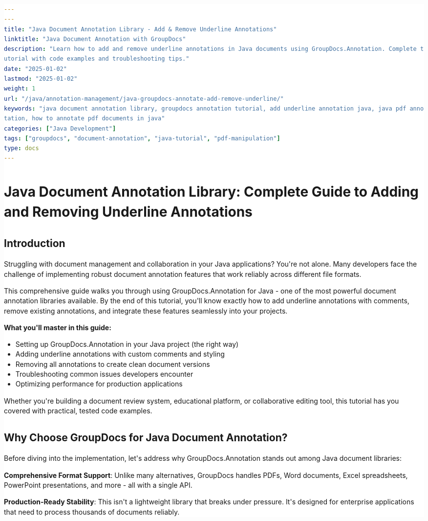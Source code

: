 ```yaml
---
---
title: "Java Document Annotation Library - Add & Remove Underline Annotations"
linktitle: "Java Document Annotation with GroupDocs"
description: "Learn how to add and remove underline annotations in Java documents using GroupDocs.Annotation. Complete tutorial with code examples and troubleshooting tips."
date: "2025-01-02"
lastmod: "2025-01-02"
weight: 1
url: "/java/annotation-management/java-groupdocs-annotate-add-remove-underline/"
keywords: "java document annotation library, groupdocs annotation tutorial, add underline annotation java, java pdf annotation, how to annotate pdf documents in java"
categories: ["Java Development"]
tags: ["groupdocs", "document-annotation", "java-tutorial", "pdf-manipulation"]
type: docs
---
```

# Java Document Annotation Library: Complete Guide to Adding and Removing Underline Annotations

## Introduction

Struggling with document management and collaboration in your Java applications? You're not alone. Many developers face the challenge of implementing robust document annotation features that work reliably across different file formats.

This comprehensive guide walks you through using GroupDocs.Annotation for Java - one of the most powerful document annotation libraries available. By the end of this tutorial, you'll know exactly how to add underline annotations with comments, remove existing annotations, and integrate these features seamlessly into your projects.

**What you'll master in this guide:**
- Setting up GroupDocs.Annotation in your Java project (the right way)
- Adding underline annotations with custom comments and styling
- Removing all annotations to create clean document versions  
- Troubleshooting common issues developers encounter
- Optimizing performance for production applications

Whether you're building a document review system, educational platform, or collaborative editing tool, this tutorial has you covered with practical, tested code examples.

## Why Choose GroupDocs for Java Document Annotation?

Before diving into the implementation, let's address why GroupDocs.Annotation stands out among Java document libraries:

**Comprehensive Format Support**: Unlike many alternatives, GroupDocs handles PDFs, Word documents, Excel spreadsheets, PowerPoint presentations, and more - all with a single API.

**Production-Ready Stability**: This isn't a lightweight library that breaks under pressure. It's designed for enterprise applications that need to process thousands of documents reliably.

